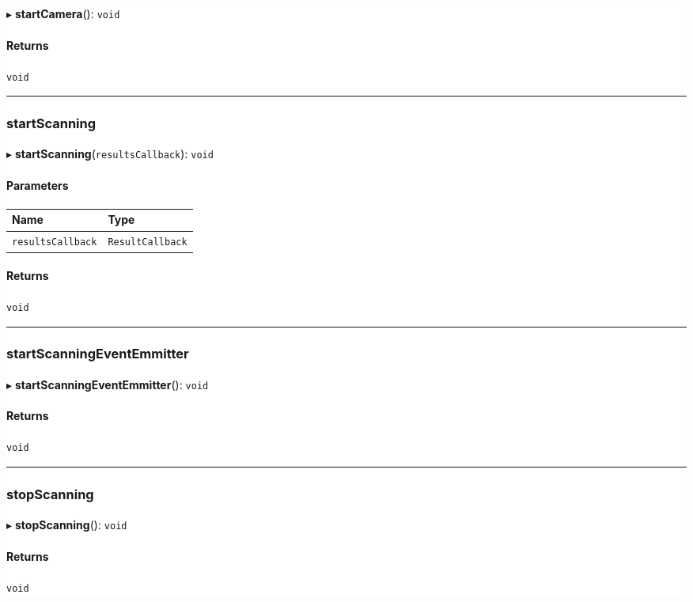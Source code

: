 ▸ **startCamera**(): `void`

#### Returns

`void`

___

### startScanning

▸ **startScanning**(`resultsCallback`): `void`

#### Parameters

| Name | Type |
| :------ | :------ |
| `resultsCallback` | `ResultCallback` |

#### Returns

`void`

___

### startScanningEventEmmitter

▸ **startScanningEventEmmitter**(): `void`

#### Returns

`void`

___

### stopScanning

▸ **stopScanning**(): `void`

#### Returns

`void`
